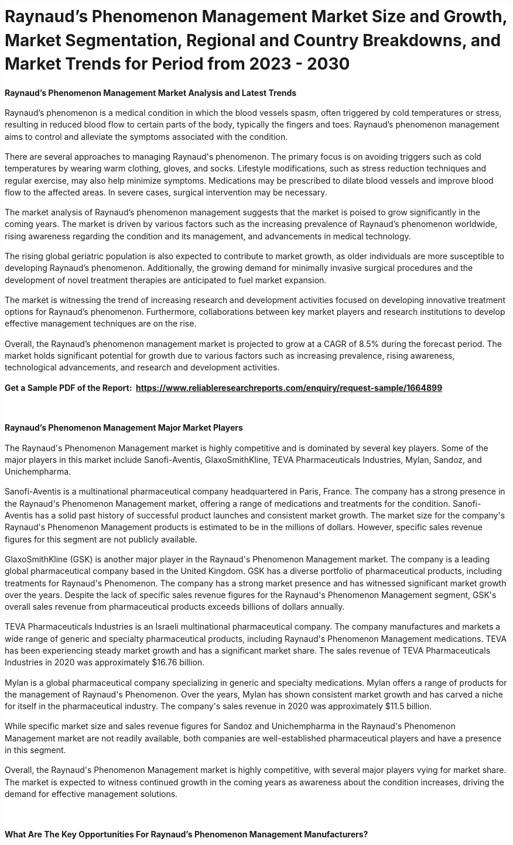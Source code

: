 <p><h1>Raynaud’s Phenomenon Management Market Size and Growth, Market Segmentation, Regional and Country Breakdowns, and Market Trends for Period from 2023 -  2030</h1></p><p><strong>Raynaud’s Phenomenon Management Market Analysis and Latest Trends</strong></p>
<p><p>Raynaud’s phenomenon is a medical condition in which the blood vessels spasm, often triggered by cold temperatures or stress, resulting in reduced blood flow to certain parts of the body, typically the fingers and toes. Raynaud’s phenomenon management aims to control and alleviate the symptoms associated with the condition.</p><p>There are several approaches to managing Raynaud's phenomenon. The primary focus is on avoiding triggers such as cold temperatures by wearing warm clothing, gloves, and socks. Lifestyle modifications, such as stress reduction techniques and regular exercise, may also help minimize symptoms. Medications may be prescribed to dilate blood vessels and improve blood flow to the affected areas. In severe cases, surgical intervention may be necessary.</p><p>The market analysis of Raynaud’s phenomenon management suggests that the market is poised to grow significantly in the coming years. The market is driven by various factors such as the increasing prevalence of Raynaud’s phenomenon worldwide, rising awareness regarding the condition and its management, and advancements in medical technology.</p><p>The rising global geriatric population is also expected to contribute to market growth, as older individuals are more susceptible to developing Raynaud’s phenomenon. Additionally, the growing demand for minimally invasive surgical procedures and the development of novel treatment therapies are anticipated to fuel market expansion.</p><p>The market is witnessing the trend of increasing research and development activities focused on developing innovative treatment options for Raynaud’s phenomenon. Furthermore, collaborations between key market players and research institutions to develop effective management techniques are on the rise.</p><p>Overall, the Raynaud’s phenomenon management market is projected to grow at a CAGR of 8.5% during the forecast period. The market holds significant potential for growth due to various factors such as increasing prevalence, rising awareness, technological advancements, and research and development activities.</p></p>
<p><strong>Get a Sample PDF of the Report:&nbsp; <a href="https://www.reliableresearchreports.com/enquiry/request-sample/1664899">https://www.reliableresearchreports.com/enquiry/request-sample/1664899</a></strong></p>
<p>&nbsp;</p>
<p><strong>Raynaud’s Phenomenon Management Major Market Players</strong></p>
<p><p>The Raynaud's Phenomenon Management market is highly competitive and is dominated by several key players. Some of the major players in this market include Sanofi-Aventis, GlaxoSmithKline, TEVA Pharmaceuticals Industries, Mylan, Sandoz, and Unichempharma.</p><p>Sanofi-Aventis is a multinational pharmaceutical company headquartered in Paris, France. The company has a strong presence in the Raynaud's Phenomenon Management market, offering a range of medications and treatments for the condition. Sanofi-Aventis has a solid past history of successful product launches and consistent market growth. The market size for the company's Raynaud's Phenomenon Management products is estimated to be in the millions of dollars. However, specific sales revenue figures for this segment are not publicly available.</p><p>GlaxoSmithKline (GSK) is another major player in the Raynaud's Phenomenon Management market. The company is a leading global pharmaceutical company based in the United Kingdom. GSK has a diverse portfolio of pharmaceutical products, including treatments for Raynaud's Phenomenon. The company has a strong market presence and has witnessed significant market growth over the years. Despite the lack of specific sales revenue figures for the Raynaud's Phenomenon Management segment, GSK's overall sales revenue from pharmaceutical products exceeds billions of dollars annually.</p><p>TEVA Pharmaceuticals Industries is an Israeli multinational pharmaceutical company. The company manufactures and markets a wide range of generic and specialty pharmaceutical products, including Raynaud's Phenomenon Management medications. TEVA has been experiencing steady market growth and has a significant market share. The sales revenue of TEVA Pharmaceuticals Industries in 2020 was approximately $16.76 billion.</p><p>Mylan is a global pharmaceutical company specializing in generic and specialty medications. Mylan offers a range of products for the management of Raynaud's Phenomenon. Over the years, Mylan has shown consistent market growth and has carved a niche for itself in the pharmaceutical industry. The company's sales revenue in 2020 was approximately $11.5 billion.</p><p>While specific market size and sales revenue figures for Sandoz and Unichempharma in the Raynaud's Phenomenon Management market are not readily available, both companies are well-established pharmaceutical players and have a presence in this segment.</p><p>Overall, the Raynaud's Phenomenon Management market is highly competitive, with several major players vying for market share. The market is expected to witness continued growth in the coming years as awareness about the condition increases, driving the demand for effective management solutions.</p></p>
<p>&nbsp;</p>
<p><strong>What Are The Key Opportunities For Raynaud’s Phenomenon Management Manufacturers?</strong></p>